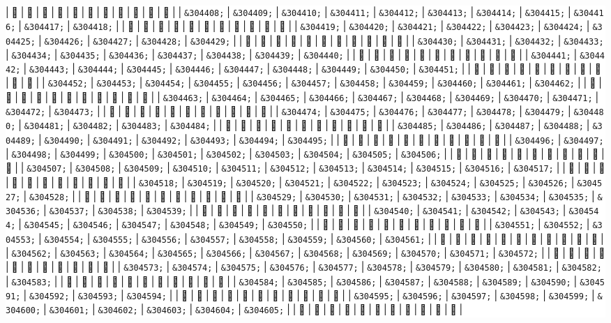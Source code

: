 | &#304408; | &#304409; | &#304410; | &#304411; | &#304412; | &#304413; | &#304414; | &#304415; | &#304416; | &#304417; | &#304418; | 
| `&304408;` | `&304409;` | `&304410;` | `&304411;` | `&304412;` | `&304413;` | `&304414;` | `&304415;` | `&304416;` | `&304417;` | `&304418;` | 
| &#304419; | &#304420; | &#304421; | &#304422; | &#304423; | &#304424; | &#304425; | &#304426; | &#304427; | &#304428; | &#304429; | 
| `&304419;` | `&304420;` | `&304421;` | `&304422;` | `&304423;` | `&304424;` | `&304425;` | `&304426;` | `&304427;` | `&304428;` | `&304429;` | 
| &#304430; | &#304431; | &#304432; | &#304433; | &#304434; | &#304435; | &#304436; | &#304437; | &#304438; | &#304439; | &#304440; | 
| `&304430;` | `&304431;` | `&304432;` | `&304433;` | `&304434;` | `&304435;` | `&304436;` | `&304437;` | `&304438;` | `&304439;` | `&304440;` | 
| &#304441; | &#304442; | &#304443; | &#304444; | &#304445; | &#304446; | &#304447; | &#304448; | &#304449; | &#304450; | &#304451; | 
| `&304441;` | `&304442;` | `&304443;` | `&304444;` | `&304445;` | `&304446;` | `&304447;` | `&304448;` | `&304449;` | `&304450;` | `&304451;` | 
| &#304452; | &#304453; | &#304454; | &#304455; | &#304456; | &#304457; | &#304458; | &#304459; | &#304460; | &#304461; | &#304462; | 
| `&304452;` | `&304453;` | `&304454;` | `&304455;` | `&304456;` | `&304457;` | `&304458;` | `&304459;` | `&304460;` | `&304461;` | `&304462;` | 
| &#304463; | &#304464; | &#304465; | &#304466; | &#304467; | &#304468; | &#304469; | &#304470; | &#304471; | &#304472; | &#304473; | 
| `&304463;` | `&304464;` | `&304465;` | `&304466;` | `&304467;` | `&304468;` | `&304469;` | `&304470;` | `&304471;` | `&304472;` | `&304473;` | 
| &#304474; | &#304475; | &#304476; | &#304477; | &#304478; | &#304479; | &#304480; | &#304481; | &#304482; | &#304483; | &#304484; | 
| `&304474;` | `&304475;` | `&304476;` | `&304477;` | `&304478;` | `&304479;` | `&304480;` | `&304481;` | `&304482;` | `&304483;` | `&304484;` | 
| &#304485; | &#304486; | &#304487; | &#304488; | &#304489; | &#304490; | &#304491; | &#304492; | &#304493; | &#304494; | &#304495; | 
| `&304485;` | `&304486;` | `&304487;` | `&304488;` | `&304489;` | `&304490;` | `&304491;` | `&304492;` | `&304493;` | `&304494;` | `&304495;` | 
| &#304496; | &#304497; | &#304498; | &#304499; | &#304500; | &#304501; | &#304502; | &#304503; | &#304504; | &#304505; | &#304506; | 
| `&304496;` | `&304497;` | `&304498;` | `&304499;` | `&304500;` | `&304501;` | `&304502;` | `&304503;` | `&304504;` | `&304505;` | `&304506;` | 
| &#304507; | &#304508; | &#304509; | &#304510; | &#304511; | &#304512; | &#304513; | &#304514; | &#304515; | &#304516; | &#304517; | 
| `&304507;` | `&304508;` | `&304509;` | `&304510;` | `&304511;` | `&304512;` | `&304513;` | `&304514;` | `&304515;` | `&304516;` | `&304517;` | 
| &#304518; | &#304519; | &#304520; | &#304521; | &#304522; | &#304523; | &#304524; | &#304525; | &#304526; | &#304527; | &#304528; | 
| `&304518;` | `&304519;` | `&304520;` | `&304521;` | `&304522;` | `&304523;` | `&304524;` | `&304525;` | `&304526;` | `&304527;` | `&304528;` | 
| &#304529; | &#304530; | &#304531; | &#304532; | &#304533; | &#304534; | &#304535; | &#304536; | &#304537; | &#304538; | &#304539; | 
| `&304529;` | `&304530;` | `&304531;` | `&304532;` | `&304533;` | `&304534;` | `&304535;` | `&304536;` | `&304537;` | `&304538;` | `&304539;` | 
| &#304540; | &#304541; | &#304542; | &#304543; | &#304544; | &#304545; | &#304546; | &#304547; | &#304548; | &#304549; | &#304550; | 
| `&304540;` | `&304541;` | `&304542;` | `&304543;` | `&304544;` | `&304545;` | `&304546;` | `&304547;` | `&304548;` | `&304549;` | `&304550;` | 
| &#304551; | &#304552; | &#304553; | &#304554; | &#304555; | &#304556; | &#304557; | &#304558; | &#304559; | &#304560; | &#304561; | 
| `&304551;` | `&304552;` | `&304553;` | `&304554;` | `&304555;` | `&304556;` | `&304557;` | `&304558;` | `&304559;` | `&304560;` | `&304561;` | 
| &#304562; | &#304563; | &#304564; | &#304565; | &#304566; | &#304567; | &#304568; | &#304569; | &#304570; | &#304571; | &#304572; | 
| `&304562;` | `&304563;` | `&304564;` | `&304565;` | `&304566;` | `&304567;` | `&304568;` | `&304569;` | `&304570;` | `&304571;` | `&304572;` | 
| &#304573; | &#304574; | &#304575; | &#304576; | &#304577; | &#304578; | &#304579; | &#304580; | &#304581; | &#304582; | &#304583; | 
| `&304573;` | `&304574;` | `&304575;` | `&304576;` | `&304577;` | `&304578;` | `&304579;` | `&304580;` | `&304581;` | `&304582;` | `&304583;` | 
| &#304584; | &#304585; | &#304586; | &#304587; | &#304588; | &#304589; | &#304590; | &#304591; | &#304592; | &#304593; | &#304594; | 
| `&304584;` | `&304585;` | `&304586;` | `&304587;` | `&304588;` | `&304589;` | `&304590;` | `&304591;` | `&304592;` | `&304593;` | `&304594;` | 
| &#304595; | &#304596; | &#304597; | &#304598; | &#304599; | &#304600; | &#304601; | &#304602; | &#304603; | &#304604; | &#304605; | 
| `&304595;` | `&304596;` | `&304597;` | `&304598;` | `&304599;` | `&304600;` | `&304601;` | `&304602;` | `&304603;` | `&304604;` | `&304605;` | 
| &#304606; | &#304607; | &#304608; | &#304609; | &#304610; | &#304611; | &#304612; | &#304613; | &#304614; | &#304615; | &#304616; | 